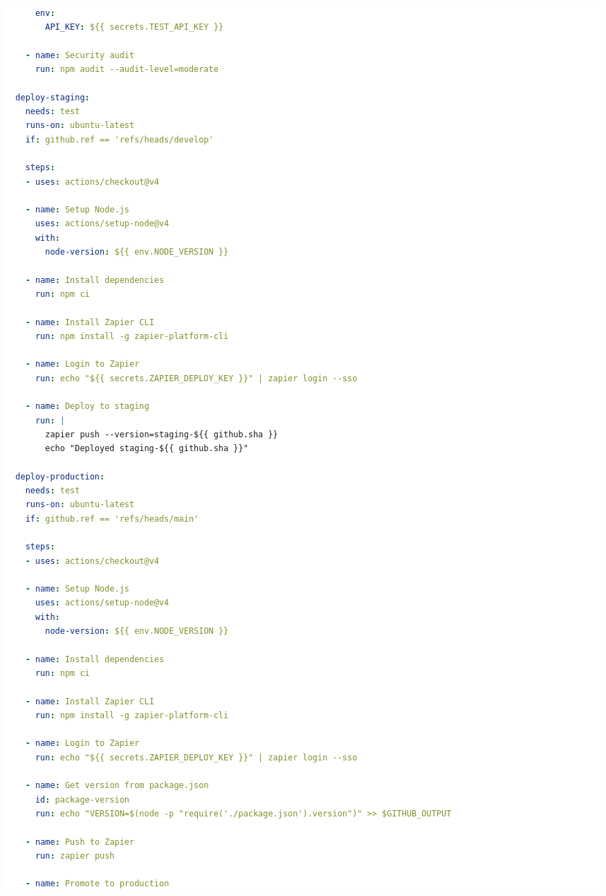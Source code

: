 ```yaml
      env:
        API_KEY: ${{ secrets.TEST_API_KEY }}

    - name: Security audit
      run: npm audit --audit-level=moderate

  deploy-staging:
    needs: test
    runs-on: ubuntu-latest
    if: github.ref == 'refs/heads/develop'

    steps:
    - uses: actions/checkout@v4

    - name: Setup Node.js
      uses: actions/setup-node@v4
      with:
        node-version: ${{ env.NODE_VERSION }}

    - name: Install dependencies
      run: npm ci

    - name: Install Zapier CLI
      run: npm install -g zapier-platform-cli

    - name: Login to Zapier
      run: echo "${{ secrets.ZAPIER_DEPLOY_KEY }}" | zapier login --sso

    - name: Deploy to staging
      run: |
        zapier push --version=staging-${{ github.sha }}
        echo "Deployed staging-${{ github.sha }}"

  deploy-production:
    needs: test
    runs-on: ubuntu-latest
    if: github.ref == 'refs/heads/main'

    steps:
    - uses: actions/checkout@v4

    - name: Setup Node.js
      uses: actions/setup-node@v4
      with:
        node-version: ${{ env.NODE_VERSION }}

    - name: Install dependencies
      run: npm ci

    - name: Install Zapier CLI
      run: npm install -g zapier-platform-cli

    - name: Login to Zapier
      run: echo "${{ secrets.ZAPIER_DEPLOY_KEY }}" | zapier login --sso

    - name: Get version from package.json
      id: package-version
      run: echo "VERSION=$(node -p "require('./package.json').version")" >> $GITHUB_OUTPUT

    - name: Push to Zapier
      run: zapier push

    - name: Promote to production
```